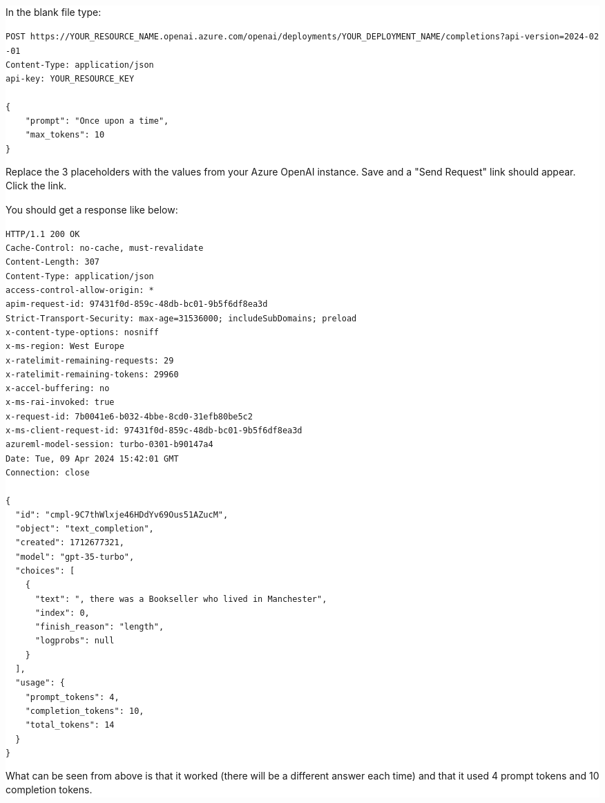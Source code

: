 In the blank file type:
```
POST https://YOUR_RESOURCE_NAME.openai.azure.com/openai/deployments/YOUR_DEPLOYMENT_NAME/completions?api-version=2024-02-01
Content-Type: application/json
api-key: YOUR_RESOURCE_KEY

{
    "prompt": "Once upon a time",
    "max_tokens": 10
}
```
Replace the 3 placeholders with the values from your Azure OpenAI instance. Save and a "Send Request" link should appear. Click the link.

You should get a response like below:
```
HTTP/1.1 200 OK
Cache-Control: no-cache, must-revalidate
Content-Length: 307
Content-Type: application/json
access-control-allow-origin: *
apim-request-id: 97431f0d-859c-48db-bc01-9b5f6df8ea3d
Strict-Transport-Security: max-age=31536000; includeSubDomains; preload
x-content-type-options: nosniff
x-ms-region: West Europe
x-ratelimit-remaining-requests: 29
x-ratelimit-remaining-tokens: 29960
x-accel-buffering: no
x-ms-rai-invoked: true
x-request-id: 7b0041e6-b032-4bbe-8cd0-31efb80be5c2
x-ms-client-request-id: 97431f0d-859c-48db-bc01-9b5f6df8ea3d
azureml-model-session: turbo-0301-b90147a4
Date: Tue, 09 Apr 2024 15:42:01 GMT
Connection: close

{
  "id": "cmpl-9C7thWlxje46HDdYv69Ous51AZucM",
  "object": "text_completion",
  "created": 1712677321,
  "model": "gpt-35-turbo",
  "choices": [
    {
      "text": ", there was a Bookseller who lived in Manchester",
      "index": 0,
      "finish_reason": "length",
      "logprobs": null
    }
  ],
  "usage": {
    "prompt_tokens": 4,
    "completion_tokens": 10,
    "total_tokens": 14
  }
}
```
What can be seen from above is that it worked (there will be a different answer each time) and that it used 4 prompt tokens and 10 completion tokens.

